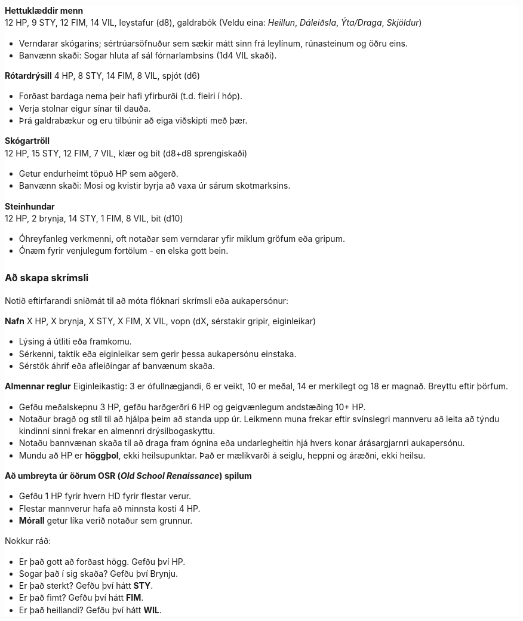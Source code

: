 **Hettuklæddir menn**  
12 HP, 9 STY, 12 FIM, 14 VIL, leystafur (d8), galdrabók (Veldu eina: _Heillun_, _Dáleiðsla_, _Ýta/Draga_, _Skjöldur_)
- Verndarar skógarins; sértrúarsöfnuður sem sækir mátt sinn frá leylínum, rúnasteinum og öðru eins.
- Banvænn skaði: Sogar hluta af sál fórnarlambsins (1d4 VIL skaði).

**Rótardrýsill** 
4 HP, 8 STY, 14 FIM, 8 VIL, spjót (d6)
- Forðast bardaga nema þeir hafi yfirburði (t.d. fleiri í hóp).
- Verja stolnar eigur sínar til dauða.
- Þrá galdrabækur og eru tilbúnir að eiga viðskipti með þær.

**Skógartröll**   
12 HP, 15 STY, 12 FIM, 7 VIL, klær og bit (d8+d8 sprengiskaði)
- Getur endurheimt töpuð HP sem aðgerð.
- Banvænn skaði: Mosi og kvistir byrja að vaxa úr sárum skotmarksins. 

**Steinhundar**  
12 HP, 2 brynja, 14 STY, 1 FIM, 8 VIL, bit (d10)
- Óhreyfanleg verkmenni, oft notaðar sem verndarar yfir miklum gröfum eða gripum.
- Ónæm fyrir venjulegum fortölum - en elska gott bein.


### Að skapa skrímsli
Notið eftirfarandi sniðmát til að móta flóknari skrímsli eða aukapersónur:

**Nafn**
X HP, X brynja, X STY, X FIM, X VIL, vopn (dX, sérstakir gripir, eiginleikar)
- Lýsing á útliti eða framkomu.
- Sérkenni, taktík eða eiginleikar sem gerir þessa aukapersónu einstaka.
- Sérstök áhrif eða afleiðingar af banvænum skaða.

**Almennar reglur**
Eiginleikastig: 3 er ófullnægjandi, 6 er veikt, 10 er meðal, 14 er merkilegt og 18 er magnað. Breyttu eftir þörfum. 
- Gefðu meðalskepnu 3 HP, gefðu harðgerðri 6 HP og geigvænlegum andstæðing 10+ HP.
- Notaður bragð og stíl til að hjálpa þeim að standa upp úr. Leikmenn muna frekar eftir svínslegri mannveru að leita að týndu kindinni sinni frekar en almennri drýsilbogaskyttu. 
- Notaðu bannvænan skaða til að draga fram ógnina eða undarlegheitin hjá hvers konar árásargjarnri aukapersónu. 
- Mundu að HP er **höggþol**, ekki heilsupunktar. Það er mælikvarði á seiglu, heppni og áræðni, ekki heilsu. 

**Að umbreyta úr öðrum OSR (_Old School Renaissance_) spilum**
- Gefðu 1 HP fyrir hvern HD fyrir flestar verur.
- Flestar mannverur hafa að minnsta kosti 4 HP.
- **Mórall** getur líka verið notaður sem grunnur.

Nokkur ráð:
- Er það gott að forðast högg. Gefðu því HP.
- Sogar það í sig skaða? Gefðu því Brynju. 
- Er það sterkt? Gefðu því hátt **STY**.
- Er það fimt? Gefðu því hátt **FIM**.
- Er það heillandi? Gefðu því hátt **WIL**.
